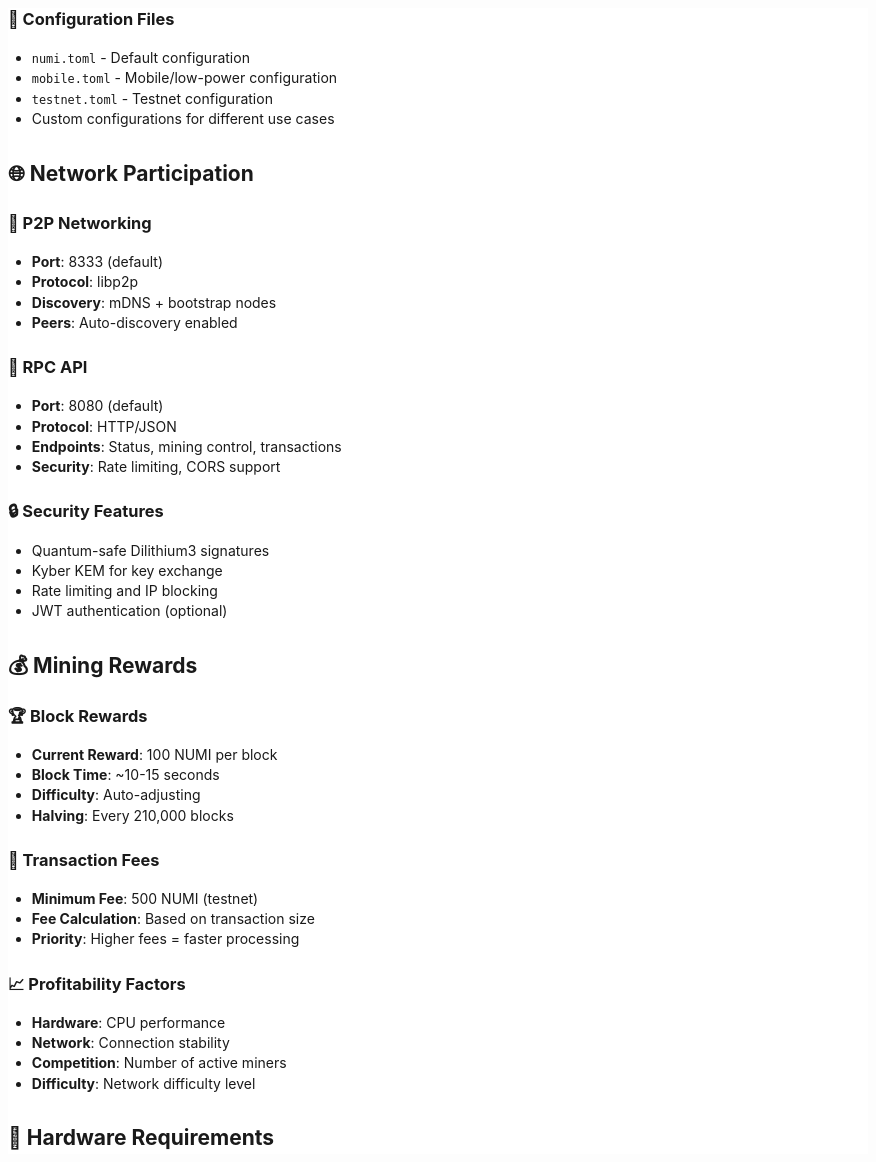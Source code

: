 ### 🔧 Configuration Files
- `numi.toml` - Default configuration
- `mobile.toml` - Mobile/low-power configuration
- `testnet.toml` - Testnet configuration
- Custom configurations for different use cases

## 🌐 Network Participation

### 🔗 P2P Networking
- **Port**: 8333 (default)
- **Protocol**: libp2p
- **Discovery**: mDNS + bootstrap nodes
- **Peers**: Auto-discovery enabled

### 📡 RPC API
- **Port**: 8080 (default)
- **Protocol**: HTTP/JSON
- **Endpoints**: Status, mining control, transactions
- **Security**: Rate limiting, CORS support

### 🔒 Security Features
- Quantum-safe Dilithium3 signatures
- Kyber KEM for key exchange
- Rate limiting and IP blocking
- JWT authentication (optional)

## 💰 Mining Rewards

### 🏆 Block Rewards
- **Current Reward**: 100 NUMI per block
- **Block Time**: ~10-15 seconds
- **Difficulty**: Auto-adjusting
- **Halving**: Every 210,000 blocks

### 💸 Transaction Fees
- **Minimum Fee**: 500 NUMI (testnet)
- **Fee Calculation**: Based on transaction size
- **Priority**: Higher fees = faster processing

### 📈 Profitability Factors
- **Hardware**: CPU performance
- **Network**: Connection stability
- **Competition**: Number of active miners
- **Difficulty**: Network difficulty level

## 🔧 Hardware Requirements

